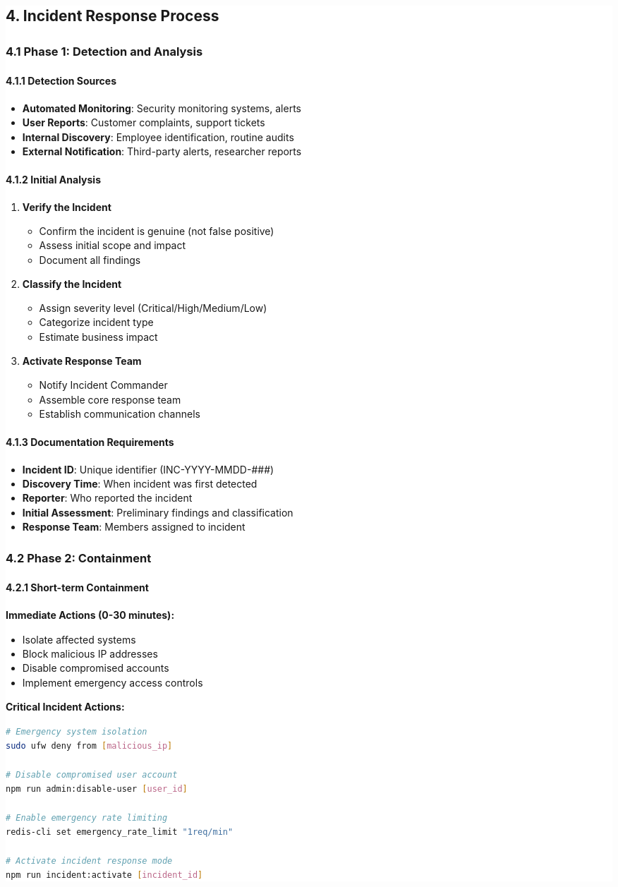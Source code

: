 
## 4. Incident Response Process

### 4.1 Phase 1: Detection and Analysis

#### 4.1.1 Detection Sources

- **Automated Monitoring**: Security monitoring systems, alerts
- **User Reports**: Customer complaints, support tickets
- **Internal Discovery**: Employee identification, routine audits
- **External Notification**: Third-party alerts, researcher reports

#### 4.1.2 Initial Analysis

1. **Verify the Incident**

   - Confirm the incident is genuine (not false positive)
   - Assess initial scope and impact
   - Document all findings

2. **Classify the Incident**

   - Assign severity level (Critical/High/Medium/Low)
   - Categorize incident type
   - Estimate business impact

3. **Activate Response Team**
   - Notify Incident Commander
   - Assemble core response team
   - Establish communication channels

#### 4.1.3 Documentation Requirements

- **Incident ID**: Unique identifier (INC-YYYY-MMDD-###)
- **Discovery Time**: When incident was first detected
- **Reporter**: Who reported the incident
- **Initial Assessment**: Preliminary findings and classification
- **Response Team**: Members assigned to incident

### 4.2 Phase 2: Containment

#### 4.2.1 Short-term Containment

**Immediate Actions (0-30 minutes):**

- Isolate affected systems
- Block malicious IP addresses
- Disable compromised accounts
- Implement emergency access controls

**Critical Incident Actions:**

```bash
# Emergency system isolation
sudo ufw deny from [malicious_ip]

# Disable compromised user account
npm run admin:disable-user [user_id]

# Enable emergency rate limiting
redis-cli set emergency_rate_limit "1req/min"

# Activate incident response mode
npm run incident:activate [incident_id]
```
